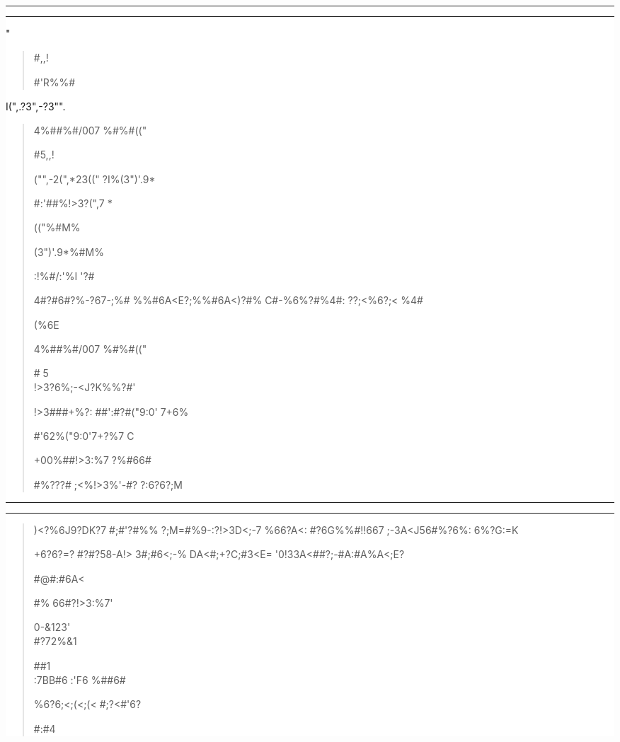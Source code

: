   -----------------------------------------------------------------------

  -----------------------------------------------------------------------

\"

> #,,!
>
> #\'R%%#

I(\",.?3\",-?3\"\".

> 4%##%#/007 %#%#((\"
>
> #5,,!
>
> (\"\",-2(\",\*23((\" ?I%(3\")\'.9\*
>
> #:\'##%!\>3?(\",7 \*
>
> ((\"%#M%
>
> (3\")\'.9\*%#M%
>
> :!%#/:\'%I \'?#
>
> 4#?#6#?%-?67-;%# %%#6A\<E?;%%#6A\<)?#% C#-%6%?#%4#: ??;\<%6?;\< %4#
>
> (%6E
>
> 4%##%#/007 %#%#((\"
>
> \# 5\
> !\>3?6%;-\<J?K%%?#\'
>
> !\>3###+%?: ##\':#?#(\"9:0\' 7+6%
>
> #\'62%(\"9:0\'7+?%7 C
>
> +00%##!\>3:%7 ?%#66#
>
> #%???# ;\<%!\>3%\'-#? ?:6?6?;M

  -----------------------------------------------------------------------

  -----------------------------------------------------------------------

> )\<?%6J9?DK?7 #;#\'?#%% ?;M=#%9-:?!\>3D\<;-7 %66?A\<: #?6G%%#!!667
> ;-3A\<J56#%?6%: 6%?G:=K
>
> +6?6?=? #?#?58-A!\> 3#;#6\<;-% DA\<#;+?C;#3\<E=
> \'0!33A\<##?;-#A:#A%A\<;E?
>
> #@#:#6A\<
>
> #% 66#?!\>3:%7\'
>
> 0-&123\'\
> #?72%&1
>
> ##1\
> :7BB#6 :\'F6 %##6#
>
> %6?6;\<;(\<;(\< #;?\<#\'6?
>
> #:#4